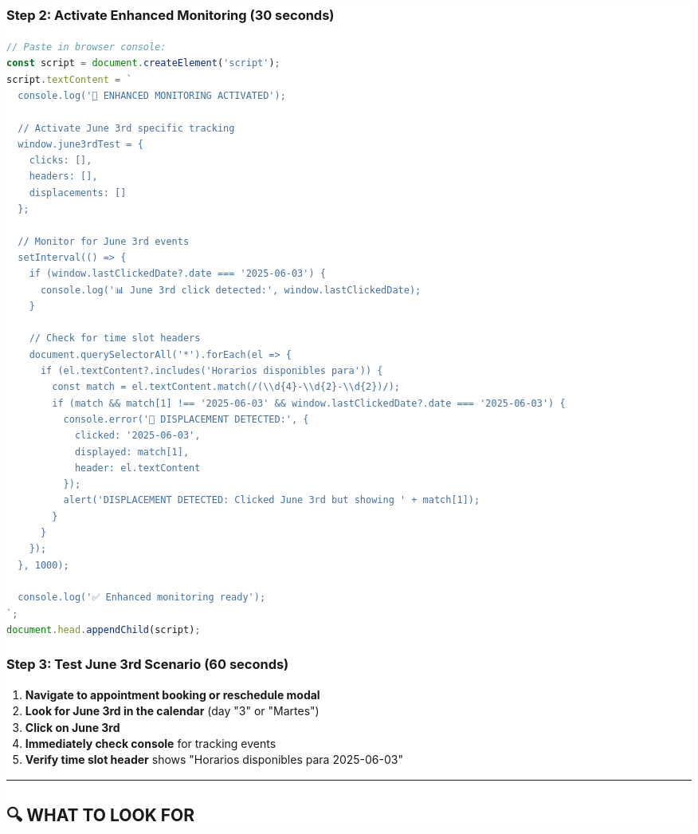### **Step 2: Activate Enhanced Monitoring (30 seconds)**
```javascript
// Paste in browser console:
const script = document.createElement('script');
script.textContent = `
  console.log('🚨 ENHANCED MONITORING ACTIVATED');
  
  // Activate June 3rd specific tracking
  window.june3rdTest = {
    clicks: [],
    headers: [],
    displacements: []
  };
  
  // Monitor for June 3rd events
  setInterval(() => {
    if (window.lastClickedDate?.date === '2025-06-03') {
      console.log('📊 June 3rd click detected:', window.lastClickedDate);
    }
    
    // Check for time slot headers
    document.querySelectorAll('*').forEach(el => {
      if (el.textContent?.includes('Horarios disponibles para')) {
        const match = el.textContent.match(/(\\d{4}-\\d{2}-\\d{2})/);
        if (match && match[1] !== '2025-06-03' && window.lastClickedDate?.date === '2025-06-03') {
          console.error('🚨 DISPLACEMENT DETECTED:', {
            clicked: '2025-06-03',
            displayed: match[1],
            header: el.textContent
          });
          alert('DISPLACEMENT DETECTED: Clicked June 3rd but showing ' + match[1]);
        }
      }
    });
  }, 1000);
  
  console.log('✅ Enhanced monitoring ready');
`;
document.head.appendChild(script);
```

### **Step 3: Test June 3rd Scenario (60 seconds)**
1. **Navigate to appointment booking or reschedule modal**
2. **Look for June 3rd in the calendar** (day "3" or "Martes")
3. **Click on June 3rd**
4. **Immediately check console** for tracking events
5. **Verify time slot header** shows "Horarios disponibles para 2025-06-03"

---

## **🔍 WHAT TO LOOK FOR**

